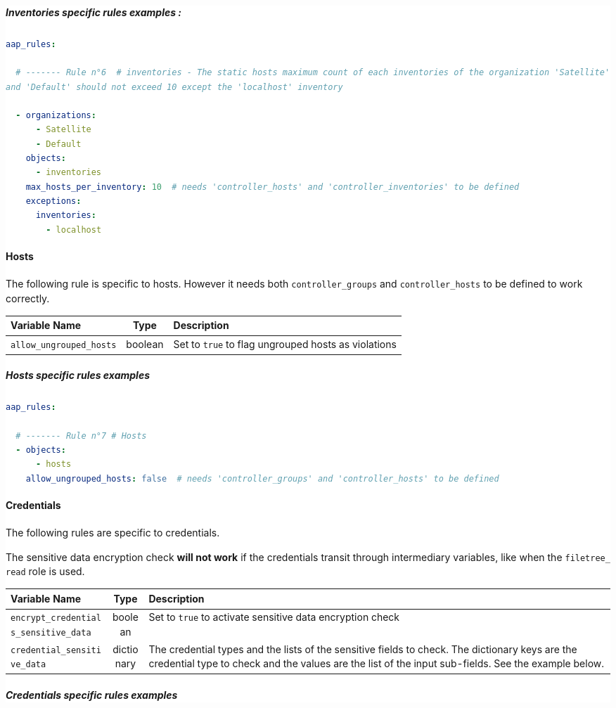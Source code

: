 ##### Inventories specific rules examples :

```yaml
aap_rules:

  # ------- Rule n°6  # inventories - The static hosts maximum count of each inventories of the organization 'Satellite' and 'Default' should not exceed 10 except the 'localhost' inventory

  - organizations:
      - Satellite
      - Default
    objects:
      - inventories
    max_hosts_per_inventory: 10  # needs 'controller_hosts' and 'controller_inventories' to be defined
    exceptions:
      inventories:
        - localhost
```

#### Hosts

The following rule is specific to hosts. However it needs both `controller_groups` and `controller_hosts` to be defined to work correctly.

| Variable Name | Type     | Description |
| :------------ | :------: | :---------- |
| `allow_ungrouped_hosts`|  boolean | Set to `true` to flag ungrouped hosts as violations  |

##### Hosts specific rules examples

```yaml
aap_rules:

  # ------- Rule n°7 # Hosts
  - objects:
      - hosts
    allow_ungrouped_hosts: false  # needs 'controller_groups' and 'controller_hosts' to be defined
```

#### Credentials

The following rules are specific to credentials.

The sensitive data encryption check **will not work** if the credentials transit through intermediary variables, like when the `filetree_read` role is used.

| Variable Name | Type     | Description |
| :------------ | :------: | :---------- |
| `encrypt_credentials_sensitive_data`  |  boolean   | Set to `true` to activate sensitive data encryption check |
| `credential_sensitive_data`   |  dictionary   | The credential types and the lists of the sensitive fields to check. The dictionary keys are the credential type to check and the values are the list of the input sub-fields. See the example below.   |

##### Credentials specific rules examples
